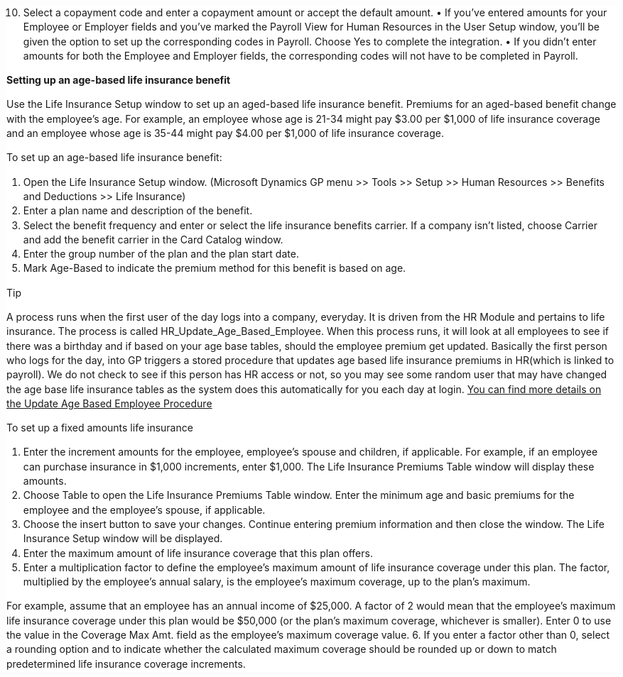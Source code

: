 10.	Select a copayment code and enter a copayment amount or accept the default amount.
•	If you’ve entered amounts for your Employee or Employer fields and you’ve marked the Payroll View for Human Resources in the User Setup window, you’ll be given the option to set up the corresponding codes in Payroll. Choose Yes to complete the integration.
•	If you didn’t enter amounts for both the Employee and Employer fields, the corresponding codes will not have to be completed in Payroll.


**Setting up an age-based life insurance benefit**

Use the Life Insurance Setup window to set up an aged-based life insurance benefit. Premiums for an aged-based benefit change with the employee’s age. 
For example, an employee whose age is 21-34 might pay $3.00 per $1,000 of life insurance coverage and an employee whose age is 35-44 might pay $4.00 per $1,000 of life insurance coverage.

To set up an age-based life insurance benefit:
1.	Open the Life Insurance Setup window.  (Microsoft Dynamics GP menu >> Tools >> Setup >> Human Resources >> Benefits and Deductions >> Life Insurance)
2.	Enter a plan name and description of the benefit.
3.	Select the benefit frequency and enter or select the life insurance benefits carrier. 
If a company isn’t listed, choose Carrier and add the benefit carrier in the Card Catalog window.
4.	Enter the group number of the plan and the plan start date.
5.	Mark Age-Based to indicate the premium method for this benefit is based on age.

> [!TIP]
> A process runs when the first user of the day logs into a company, everyday.  It is driven from the HR Module and pertains to life insurance.  The process is called HR_Update_Age_Based_Employee.  When this process runs, it will look at all employees to see if there was a birthday and if based on your age base tables, should the employee premium get updated.  Basically the first person who logs for the day, into GP triggers a stored procedure that updates age based life insurance premiums in HR(which is linked to payroll). We do not check to see if this person has HR access or not, so you may see some random user that may have changed the age base life insurance tables as the system does this automatically for you each day at login.  [You can find more details on the Update Age Based Employee Procedure](https://community.dynamics.com/gp/f/microsoft-dynamics-gp-forum/72411/update-age-based-employee-procedure)


To set up a fixed amounts life insurance

1. Enter the increment amounts for the employee, employee’s spouse and children, if applicable. For example, if an employee can purchase insurance in $1,000 increments, enter $1,000. The Life Insurance Premiums Table window will display these amounts.
2. Choose Table to open the Life Insurance Premiums Table window. Enter the minimum age and basic premiums for the employee and the employee’s spouse, if applicable.
3. Choose the insert button to save your changes. Continue entering premium information and then close the window. The Life Insurance Setup window will be displayed. 
4. Enter the maximum amount of life insurance coverage that this plan offers.
5. Enter a multiplication factor to define the employee’s maximum amount of life insurance coverage under this plan. The factor, multiplied by the employee’s annual salary, is the employee’s maximum coverage, up to the plan’s maximum.  

  For example, assume that an employee has an annual income of $25,000. A factor of 2 would mean that the employee’s maximum life insurance coverage under this plan would be $50,000 (or the plan’s maximum coverage, whichever is smaller). Enter 0 to use the value in the Coverage Max Amt. field as the employee’s maximum coverage value.
6. If you enter a factor other than 0, select a rounding option and to indicate whether the calculated maximum coverage should be rounded up or down to match predetermined life insurance coverage increments.
